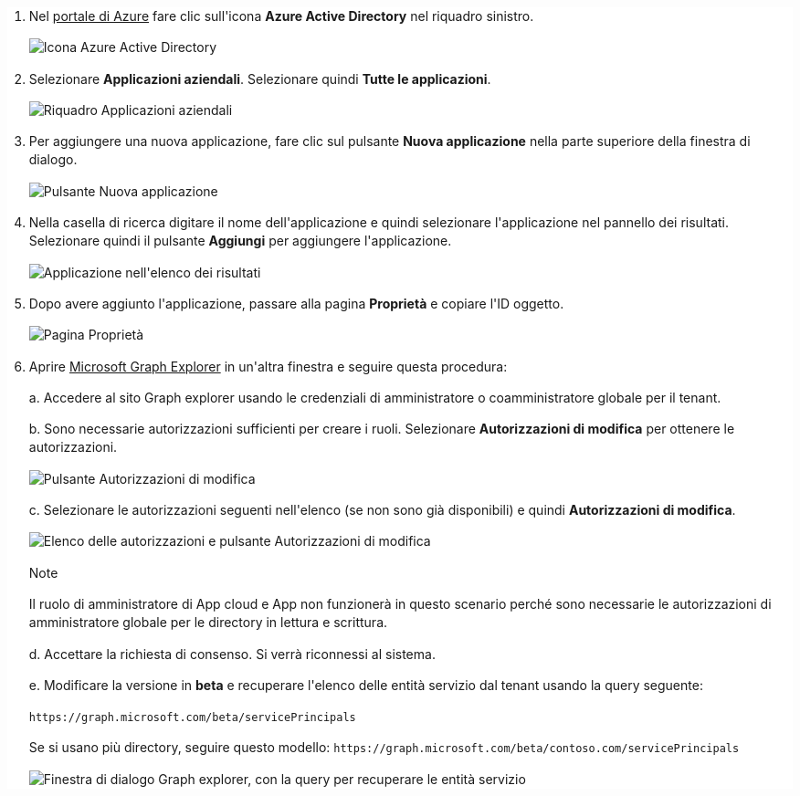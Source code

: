 1. Nel [portale di Azure](https://portal.azure.com) fare clic sull'icona **Azure Active Directory** nel riquadro sinistro.

    ![Icona Azure Active Directory][1]

2. Selezionare **Applicazioni aziendali**. Selezionare quindi **Tutte le applicazioni**.

    ![Riquadro Applicazioni aziendali][2]

3. Per aggiungere una nuova applicazione, fare clic sul pulsante **Nuova applicazione** nella parte superiore della finestra di dialogo.

    ![Pulsante Nuova applicazione][3]

4. Nella casella di ricerca digitare il nome dell'applicazione e quindi selezionare l'applicazione nel pannello dei risultati. Selezionare quindi il pulsante **Aggiungi** per aggiungere l'applicazione.

    ![Applicazione nell'elenco dei risultati](./media/active-directory-enterprise-app-role-management/tutorial_app_addfromgallery.png)

5. Dopo avere aggiunto l'applicazione, passare alla pagina **Proprietà** e copiare l'ID oggetto.

    ![Pagina Proprietà](./media/active-directory-enterprise-app-role-management/tutorial_app_properties.png)

6. Aprire [Microsoft Graph Explorer](https://developer.microsoft.com/graph/graph-explorer) in un'altra finestra e seguire questa procedura:

    a. Accedere al sito Graph explorer usando le credenziali di amministratore o coamministratore globale per il tenant.

    b. Sono necessarie autorizzazioni sufficienti per creare i ruoli. Selezionare **Autorizzazioni di modifica** per ottenere le autorizzazioni.

      ![Pulsante Autorizzazioni di modifica](./media/active-directory-enterprise-app-role-management/graph-explorer-new9.png)

    c. Selezionare le autorizzazioni seguenti nell'elenco (se non sono già disponibili) e quindi **Autorizzazioni di modifica**.

      ![Elenco delle autorizzazioni e pulsante Autorizzazioni di modifica](./media/active-directory-enterprise-app-role-management/graph-explorer-new10.png)

    > [!Note]
    > Il ruolo di amministratore di App cloud e App non funzionerà in questo scenario perché sono necessarie le autorizzazioni di amministratore globale per le directory in lettura e scrittura.

    d. Accettare la richiesta di consenso. Si verrà riconnessi al sistema.

    e. Modificare la versione in **beta** e recuperare l'elenco delle entità servizio dal tenant usando la query seguente:

     `https://graph.microsoft.com/beta/servicePrincipals`

      Se si usano più directory, seguire questo modello: `https://graph.microsoft.com/beta/contoso.com/servicePrincipals`

      ![Finestra di dialogo Graph explorer, con la query per recuperare le entità servizio](./media/active-directory-enterprise-app-role-management/graph-explorer-new1.png)


[1]: ./media/active-directory-enterprise-app-role-management/tutorial_general_01.png
[2]: ./media/active-directory-enterprise-app-role-management/tutorial_general_02.png
[3]: ./media/active-directory-enterprise-app-role-management/tutorial_general_03.png
[4]: ./media/active-directory-enterprise-app-role-management/tutorial_general_04.png